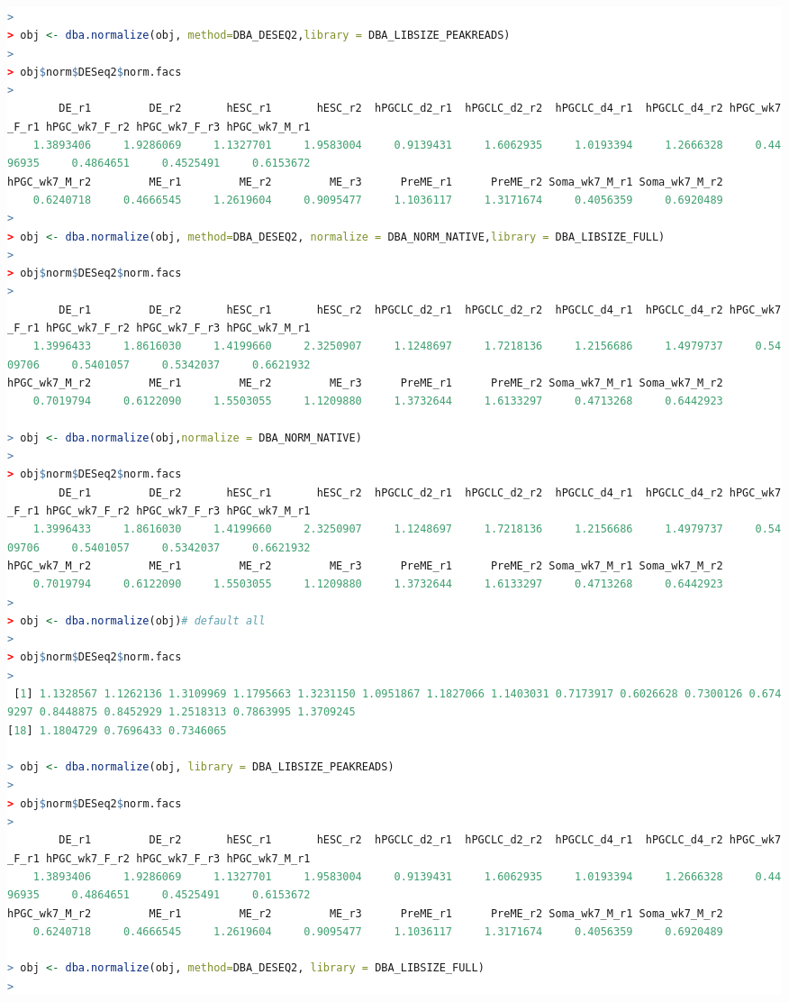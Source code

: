 ```r
> 
> obj <- dba.normalize(obj, method=DBA_DESEQ2,library = DBA_LIBSIZE_PEAKREADS)
> 
> obj$norm$DESeq2$norm.facs
> 
        DE_r1         DE_r2       hESC_r1       hESC_r2  hPGCLC_d2_r1  hPGCLC_d2_r2  hPGCLC_d4_r1  hPGCLC_d4_r2 hPGC_wk7_F_r1 hPGC_wk7_F_r2 hPGC_wk7_F_r3 hPGC_wk7_M_r1 
    1.3893406     1.9286069     1.1327701     1.9583004     0.9139431     1.6062935     1.0193394     1.2666328     0.4496935     0.4864651     0.4525491     0.6153672 
hPGC_wk7_M_r2         ME_r1         ME_r2         ME_r3      PreME_r1      PreME_r2 Soma_wk7_M_r1 Soma_wk7_M_r2 
    0.6240718     0.4666545     1.2619604     0.9095477     1.1036117     1.3171674     0.4056359     0.6920489
> 
> obj <- dba.normalize(obj, method=DBA_DESEQ2, normalize = DBA_NORM_NATIVE,library = DBA_LIBSIZE_FULL)
> 
> obj$norm$DESeq2$norm.facs
> 
        DE_r1         DE_r2       hESC_r1       hESC_r2  hPGCLC_d2_r1  hPGCLC_d2_r2  hPGCLC_d4_r1  hPGCLC_d4_r2 hPGC_wk7_F_r1 hPGC_wk7_F_r2 hPGC_wk7_F_r3 hPGC_wk7_M_r1 
    1.3996433     1.8616030     1.4199660     2.3250907     1.1248697     1.7218136     1.2156686     1.4979737     0.5409706     0.5401057     0.5342037     0.6621932 
hPGC_wk7_M_r2         ME_r1         ME_r2         ME_r3      PreME_r1      PreME_r2 Soma_wk7_M_r1 Soma_wk7_M_r2 
    0.7019794     0.6122090     1.5503055     1.1209880     1.3732644     1.6133297     0.4713268     0.6442923
    
> obj <- dba.normalize(obj,normalize = DBA_NORM_NATIVE)
> 
> obj$norm$DESeq2$norm.facs
        DE_r1         DE_r2       hESC_r1       hESC_r2  hPGCLC_d2_r1  hPGCLC_d2_r2  hPGCLC_d4_r1  hPGCLC_d4_r2 hPGC_wk7_F_r1 hPGC_wk7_F_r2 hPGC_wk7_F_r3 hPGC_wk7_M_r1 
    1.3996433     1.8616030     1.4199660     2.3250907     1.1248697     1.7218136     1.2156686     1.4979737     0.5409706     0.5401057     0.5342037     0.6621932 
hPGC_wk7_M_r2         ME_r1         ME_r2         ME_r3      PreME_r1      PreME_r2 Soma_wk7_M_r1 Soma_wk7_M_r2 
    0.7019794     0.6122090     1.5503055     1.1209880     1.3732644     1.6133297     0.4713268     0.6442923
> 
> obj <- dba.normalize(obj)# default all
> 
> obj$norm$DESeq2$norm.facs
> 
 [1] 1.1328567 1.1262136 1.3109969 1.1795663 1.3231150 1.0951867 1.1827066 1.1403031 0.7173917 0.6026628 0.7300126 0.6749297 0.8448875 0.8452929 1.2518313 0.7863995 1.3709245
[18] 1.1804729 0.7696433 0.7346065

> obj <- dba.normalize(obj, library = DBA_LIBSIZE_PEAKREADS)
> 
> obj$norm$DESeq2$norm.facs
> 
        DE_r1         DE_r2       hESC_r1       hESC_r2  hPGCLC_d2_r1  hPGCLC_d2_r2  hPGCLC_d4_r1  hPGCLC_d4_r2 hPGC_wk7_F_r1 hPGC_wk7_F_r2 hPGC_wk7_F_r3 hPGC_wk7_M_r1 
    1.3893406     1.9286069     1.1327701     1.9583004     0.9139431     1.6062935     1.0193394     1.2666328     0.4496935     0.4864651     0.4525491     0.6153672 
hPGC_wk7_M_r2         ME_r1         ME_r2         ME_r3      PreME_r1      PreME_r2 Soma_wk7_M_r1 Soma_wk7_M_r2 
    0.6240718     0.4666545     1.2619604     0.9095477     1.1036117     1.3171674     0.4056359     0.6920489

> obj <- dba.normalize(obj, method=DBA_DESEQ2, library = DBA_LIBSIZE_FULL)
> 
```